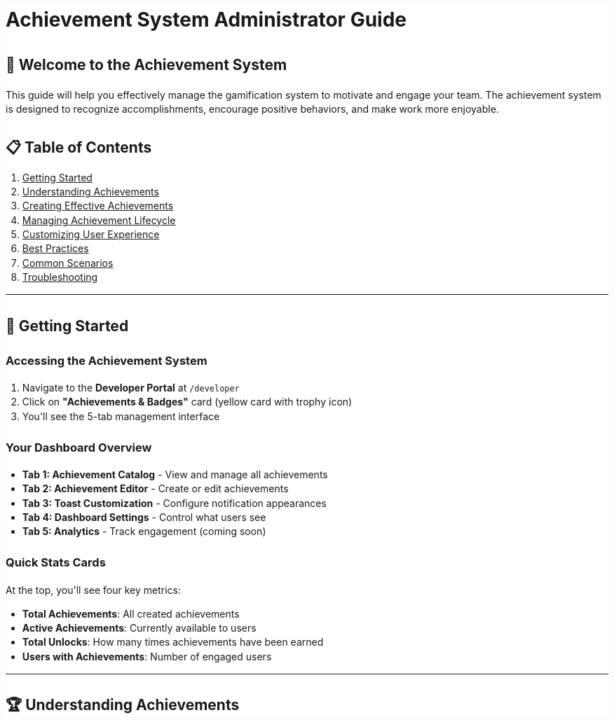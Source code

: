 # Achievement System Administrator Guide

## 🎯 Welcome to the Achievement System

This guide will help you effectively manage the gamification system to motivate and engage your team. The achievement system is designed to recognize accomplishments, encourage positive behaviors, and make work more enjoyable.

## 📋 Table of Contents

1. [Getting Started](#getting-started)
2. [Understanding Achievements](#understanding-achievements)
3. [Creating Effective Achievements](#creating-effective-achievements)
4. [Managing Achievement Lifecycle](#managing-achievement-lifecycle)
5. [Customizing User Experience](#customizing-user-experience)
6. [Best Practices](#best-practices)
7. [Common Scenarios](#common-scenarios)
8. [Troubleshooting](#troubleshooting)

---

## 🚀 Getting Started

### Accessing the Achievement System

1. Navigate to the **Developer Portal** at `/developer`
2. Click on **"Achievements & Badges"** card (yellow card with trophy icon)
3. You'll see the 5-tab management interface

### Your Dashboard Overview

- **Tab 1: Achievement Catalog** - View and manage all achievements
- **Tab 2: Achievement Editor** - Create or edit achievements
- **Tab 3: Toast Customization** - Configure notification appearances
- **Tab 4: Dashboard Settings** - Control what users see
- **Tab 5: Analytics** - Track engagement (coming soon)

### Quick Stats Cards

At the top, you'll see four key metrics:
- **Total Achievements**: All created achievements
- **Active Achievements**: Currently available to users
- **Total Unlocks**: How many times achievements have been earned
- **Users with Achievements**: Number of engaged users

---

## 🏆 Understanding Achievements
